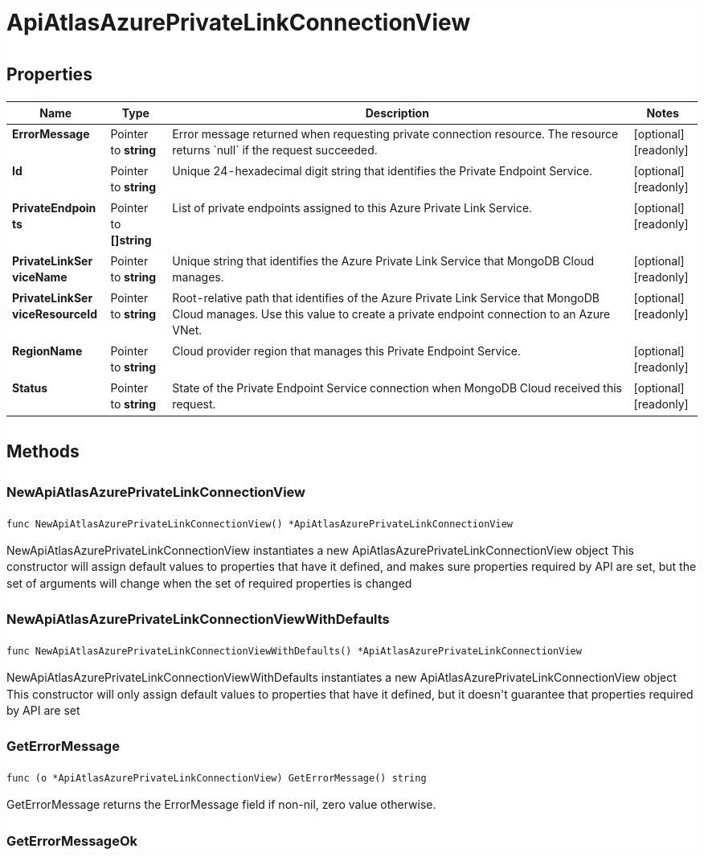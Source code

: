 # ApiAtlasAzurePrivateLinkConnectionView

## Properties

Name | Type | Description | Notes
------------ | ------------- | ------------- | -------------
**ErrorMessage** | Pointer to **string** | Error message returned when requesting private connection resource. The resource returns &#x60;null&#x60; if the request succeeded. | [optional] [readonly] 
**Id** | Pointer to **string** | Unique 24-hexadecimal digit string that identifies the Private Endpoint Service. | [optional] [readonly] 
**PrivateEndpoints** | Pointer to **[]string** | List of private endpoints assigned to this Azure Private Link Service. | [optional] [readonly] 
**PrivateLinkServiceName** | Pointer to **string** | Unique string that identifies the Azure Private Link Service that MongoDB Cloud manages. | [optional] [readonly] 
**PrivateLinkServiceResourceId** | Pointer to **string** | Root-relative path that identifies of the Azure Private Link Service that MongoDB Cloud manages. Use this value to create a private endpoint connection to an Azure VNet. | [optional] [readonly] 
**RegionName** | Pointer to **string** | Cloud provider region that manages this Private Endpoint Service. | [optional] [readonly] 
**Status** | Pointer to **string** | State of the Private Endpoint Service connection when MongoDB Cloud received this request. | [optional] [readonly] 

## Methods

### NewApiAtlasAzurePrivateLinkConnectionView

`func NewApiAtlasAzurePrivateLinkConnectionView() *ApiAtlasAzurePrivateLinkConnectionView`

NewApiAtlasAzurePrivateLinkConnectionView instantiates a new ApiAtlasAzurePrivateLinkConnectionView object
This constructor will assign default values to properties that have it defined,
and makes sure properties required by API are set, but the set of arguments
will change when the set of required properties is changed

### NewApiAtlasAzurePrivateLinkConnectionViewWithDefaults

`func NewApiAtlasAzurePrivateLinkConnectionViewWithDefaults() *ApiAtlasAzurePrivateLinkConnectionView`

NewApiAtlasAzurePrivateLinkConnectionViewWithDefaults instantiates a new ApiAtlasAzurePrivateLinkConnectionView object
This constructor will only assign default values to properties that have it defined,
but it doesn't guarantee that properties required by API are set

### GetErrorMessage

`func (o *ApiAtlasAzurePrivateLinkConnectionView) GetErrorMessage() string`

GetErrorMessage returns the ErrorMessage field if non-nil, zero value otherwise.

### GetErrorMessageOk
